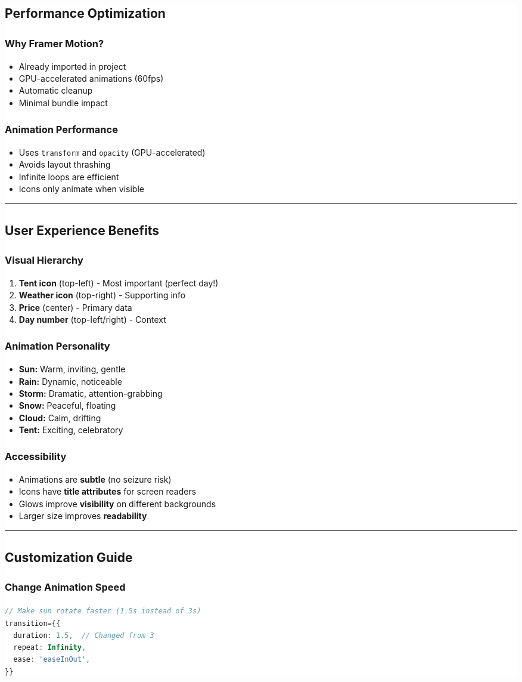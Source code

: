 
## Performance Optimization

### Why Framer Motion?

- Already imported in project
- GPU-accelerated animations (60fps)
- Automatic cleanup
- Minimal bundle impact

### Animation Performance

- Uses `transform` and `opacity` (GPU-accelerated)
- Avoids layout thrashing
- Infinite loops are efficient
- Icons only animate when visible

---

## User Experience Benefits

### Visual Hierarchy

1. **Tent icon** (top-left) - Most important (perfect day!)
2. **Weather icon** (top-right) - Supporting info
3. **Price** (center) - Primary data
4. **Day number** (top-left/right) - Context

### Animation Personality

- **Sun:** Warm, inviting, gentle
- **Rain:** Dynamic, noticeable
- **Storm:** Dramatic, attention-grabbing
- **Snow:** Peaceful, floating
- **Cloud:** Calm, drifting
- **Tent:** Exciting, celebratory

### Accessibility

- Animations are **subtle** (no seizure risk)
- Icons have **title attributes** for screen readers
- Glows improve **visibility** on different backgrounds
- Larger size improves **readability**

---

## Customization Guide

### Change Animation Speed

```typescript
// Make sun rotate faster (1.5s instead of 3s)
transition={{
  duration: 1.5,  // Changed from 3
  repeat: Infinity,
  ease: 'easeInOut',
}}
```
